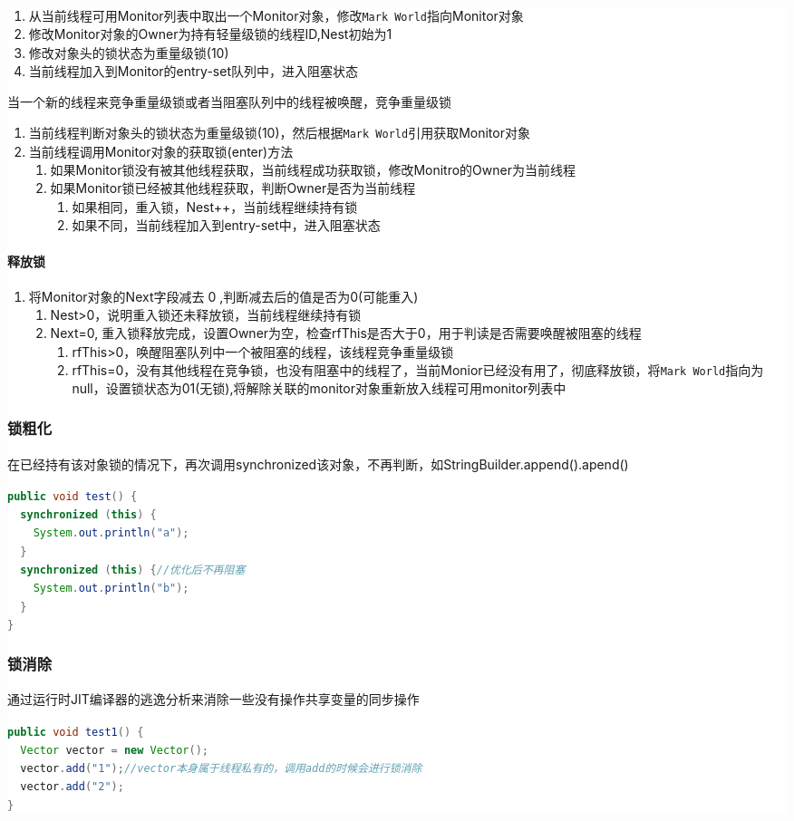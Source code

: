 1. 从当前线程可用Monitor列表中取出一个Monitor对象，修改`Mark World`指向Monitor对象
2. 修改Monitor对象的Owner为持有轻量级锁的线程ID,Nest初始为1
3. 修改对象头的锁状态为重量级锁(10)
4. 当前线程加入到Monitor的entry-set队列中，进入阻塞状态

当一个新的线程来竞争重量级锁或者当阻塞队列中的线程被唤醒，竞争重量级锁

1. 当前线程判断对象头的锁状态为重量级锁(10)，然后根据`Mark World`引用获取Monitor对象
2. 当前线程调用Monitor对象的获取锁(enter)方法
   1. 如果Monitor锁没有被其他线程获取，当前线程成功获取锁，修改Monitro的Owner为当前线程
   2. 如果Monitor锁已经被其他线程获取，判断Owner是否为当前线程
      1. 如果相同，重入锁，Nest++，当前线程继续持有锁
      2. 如果不同，当前线程加入到entry-set中，进入阻塞状态

#### 释放锁

1. 将Monitor对象的Next字段减去 0 ,判断减去后的值是否为0(可能重入)
   1. Nest>0，说明重入锁还未释放锁，当前线程继续持有锁
   2. Next=0, 重入锁释放完成，设置Owner为空，检查rfThis是否大于0，用于判读是否需要唤醒被阻塞的线程
      1. rfThis>0，唤醒阻塞队列中一个被阻塞的线程，该线程竞争重量级锁
      2. rfThis=0，没有其他线程在竞争锁，也没有阻塞中的线程了，当前Monior已经没有用了，彻底释放锁，将`Mark World`指向为null，设置锁状态为01(无锁),将解除关联的monitor对象重新放入线程可用monitor列表中

### 锁粗化
在已经持有该对象锁的情况下，再次调用synchronized该对象，不再判断，如StringBuilder.append().apend()
```java
public void test() {
  synchronized (this) {
    System.out.println("a");
  }
  synchronized (this) {//优化后不再阻塞
    System.out.println("b");
  }
}
```
### 锁消除

通过运行时JIT编译器的逃逸分析来消除一些没有操作共享变量的同步操作

```java
public void test1() {
  Vector vector = new Vector();
  vector.add("1");//vector本身属于线程私有的，调用add的时候会进行锁消除
  vector.add("2");
}
```





